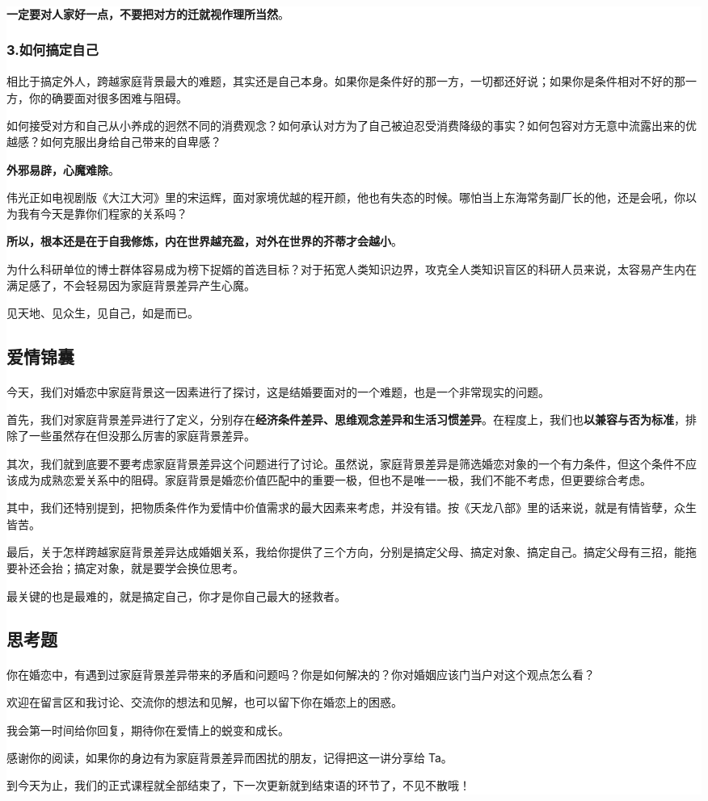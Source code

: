 <strong>一定要对人家好一点，不要把对方的迁就视作理所当然</strong>。</p><h3>3.如何搞定自己</h3><p>相比于搞定外人，跨越家庭背景最大的难题，其实还是自己本身。如果你是条件好的那一方，一切都还好说；如果你是条件相对不好的那一方，你的确要面对很多困难与阻碍。</p><p>如何接受对方和自己从小养成的迥然不同的消费观念？如何承认对方为了自己被迫忍受消费降级的事实？如何包容对方无意中流露出来的优越感？如何克服出身给自己带来的自卑感？</p><p><strong>外邪易辟，心魔难除</strong>。</p><p>伟光正如电视剧版《大江大河》里的宋运辉，面对家境优越的程开颜，他也有失态的时候。哪怕当上东海常务副厂长的他，还是会吼，你以为我有今天是靠你们程家的关系吗？</p><p><strong>所以，<strong><strong>根本还是在于自我修炼，内在世界越充盈，对外在世界的芥蒂才会</strong></strong>越小</strong>。</p><p>为什么科研单位的博士群体容易成为榜下捉婿的首选目标？对于拓宽人类知识边界，攻克全人类知识盲区的科研人员来说，太容易产生内在满足感了，不会轻易因为家庭背景差异产生心魔。</p><p>见天地、见众生，见自己，如是而已。</p><h2>爱情锦囊</h2><p>今天，我们对婚恋中家庭背景这一因素进行了探讨，这是结婚要面对的一个难题，也是一个非常现实的问题。</p><p>首先，我们对家庭背景差异进行了定义，分别存在<strong>经济条件差异、思维观念差异和生活习惯差异</strong>。在程度上，我们也<strong>以<strong><strong>兼容与否</strong></strong>为标准</strong>，排除了一些虽然存在但没那么厉害的家庭背景差异。</p><p>其次，我们就到底要不要考虑家庭背景差异这个问题进行了讨论。虽然说，家庭背景差异是筛选婚恋对象的一个有力条件，但这个条件不应该成为成熟恋爱关系中的阻碍。家庭背景是婚恋价值匹配中的重要一极，但也不是唯一一极，我们不能不考虑，但更要综合考虑。</p><p>其中，我们还特别提到，把物质条件作为爱情中价值需求的最大因素来考虑，并没有错。按《天龙八部》里的话来说，就是有情皆孽，众生皆苦。</p><p>最后，关于怎样跨越家庭背景差异达成婚姻关系，我给你提供了三个方向，分别是搞定父母、搞定对象、搞定自己。搞定父母有三招，能拖要补还会抬；搞定对象，就是要学会换位思考。</p><p>最关键的也是最难的，就是搞定自己，你才是你自己最大的拯救者。</p><h2>思考题</h2><p>你在婚恋中，有遇到过家庭背景差异带来的矛盾和问题吗？你是如何解决的？你对婚姻应该门当户对这个观点怎么看？</p><p>欢迎在留言区和我讨论、交流你的想法和见解，也可以留下你在婚恋上的困惑。</p><p>我会第一时间给你回复，期待你在爱情上的蜕变和成长。</p><p>感谢你的阅读，如果你的身边有为家庭背景差异而困扰的朋友，记得把这一讲分享给 Ta。</p><p>到今天为止，我们的正式课程就全部结束了，下一次更新就到结束语的环节了，不见不散哦！</p>
<style>
    ul {
      list-style: none;
      display: block;
      list-style-type: disc;
      margin-block-start: 1em;
      margin-block-end: 1em;
      margin-inline-start: 0px;
      margin-inline-end: 0px;
      padding-inline-start: 40px;
    }
    li {
      display: list-item;
      text-align: -webkit-match-parent;
    }
    ._2sjJGcOH_0 {
      list-style-position: inside;
      width: 100%;
      display: -webkit-box;
      display: -ms-flexbox;
      display: flex;
      -webkit-box-orient: horizontal;
      -webkit-box-direction: normal;
      -ms-flex-direction: row;
      flex-direction: row;
      margin-top: 26px;
      border-bottom: 1px solid rgba(233,233,233,0.6);
    }
    ._2sjJGcOH_0 ._3FLYR4bF_0 {
      width: 34px;
      height: 34px;
      -ms-flex-negative: 0;
      flex-shrink: 0;
      border-radius: 50%;
    }
    ._2sjJGcOH_0 ._36ChpWj4_0 {
      margin-left: 0.5rem;
      -webkit-box-flex: 1;
      -ms-flex-positive: 1;
      flex-grow: 1;
      padding-bottom: 20px;
    }
    ._2sjJGcOH_0 ._36ChpWj4_0 ._2zFoi7sd_0 {
      font-size: 16px;
      color: #3d464d;
      font-weight: 500;
      -webkit-font-smoothing: antialiased;
      line-height: 34px;
    }
    ._2sjJGcOH_0 ._36ChpWj4_0 ._2_QraFYR_0 {
